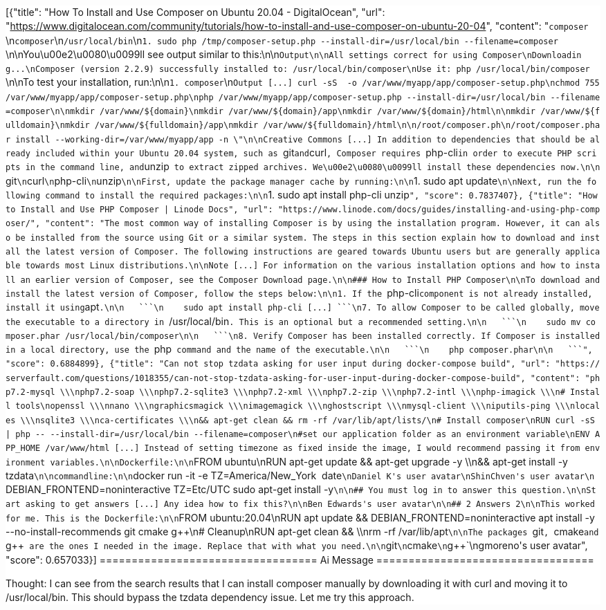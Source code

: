 [{"title": "How To Install and Use Composer on Ubuntu 20.04 - DigitalOcean", "url": "https://www.digitalocean.com/community/tutorials/how-to-install-and-use-composer-on-ubuntu-20-04", "content": "`composer`\n`composer`\n`/usr/local/bin`\n`1. sudo php /tmp/composer-setup.php --install-dir=/usr/local/bin --filename=composer`\n\nYou\u00e2\u0080\u0099ll see output similar to this:\n\n`Output\n\nAll settings correct for using Composer\nDownloading...\nComposer (version 2.2.9) successfully installed to: /usr/local/bin/composer\nUse it: php /usr/local/bin/composer`\n\nTo test your installation, run:\n\n`1. composer`\n`Output [...] curl -sS  -o /var/www/myapp/app/composer-setup.php\nchmod 755 /var/www/myapp/app/composer-setup.php\nphp /var/www/myapp/app/composer-setup.php --install-dir=/usr/local/bin --filename=composer\n\nmkdir /var/www/${domain}\nmkdir /var/www/${domain}/app\nmkdir /var/www/${domain}/html\n\nmkdir /var/www/${fulldomain}\nmkdir /var/www/${fulldomain}/app\nmkdir /var/www/${fulldomain}/html\n\n/root/composer.ph\n/root/composer.phar install --working-dir=/var/www/myapp/app -n \"\n\nCreative Commons [...] In addition to dependencies that should be already included within your Ubuntu 20.04 system, such as `git` and `curl`, Composer requires `php-cli` in order to execute PHP scripts in the command line, and `unzip` to extract zipped archives. We\u00e2\u0080\u0099ll install these dependencies now.\n\n`git`\n`curl`\n`php-cli`\n`unzip`\n\nFirst, update the package manager cache by running:\n\n`1. sudo apt update`\n\nNext, run the following command to install the required packages:\n\n`1. sudo apt install php-cli unzip`", "score": 0.7837407}, {"title": "How to Install and Use PHP Composer | Linode Docs", "url": "https://www.linode.com/docs/guides/installing-and-using-php-composer/", "content": "The most common way of installing Composer is by using the installation program. However, it can also be installed from the source using Git or a similar system. The steps in this section explain how to download and install the latest version of Composer. The following instructions are geared towards Ubuntu users but are generally applicable towards most Linux distributions.\n\nNote [...] For information on the various installation options and how to install an earlier version of Composer, see the Composer Download page.\n\n### How to Install PHP Composer\n\nTo download and install the latest version of Composer, follow the steps below:\n\n1. If the `php-cli` component is not already installed, install it using `apt`.\n\n   ```\n    sudo apt install php-cli [...] ```\n7. To allow Composer to be called globally, move the executable to a directory in `/usr/local/bin`. This is an optional but a recommended setting.\n\n   ```\n    sudo mv composer.phar /usr/local/bin/composer\n\n   ```\n8. Verify Composer has been installed correctly. If Composer is installed in a local directory, use the `php` command and the name of the executable.\n\n   ```\n    php composer.phar\n\n   ```", "score": 0.6884899}, {"title": "Can not stop tzdata asking for user input during docker-compose build", "url": "https://serverfault.com/questions/1018355/can-not-stop-tzdata-asking-for-user-input-during-docker-compose-build", "content": "php7.2-mysql \\\nphp7.2-soap \\\nphp7.2-sqlite3 \\\nphp7.2-xml \\\nphp7.2-zip \\\nphp7.2-intl \\\nphp-imagick \\\n# Install tools\nopenssl \\\nnano \\\ngraphicsmagick \\\nimagemagick \\\nghostscript \\\nmysql-client \\\niputils-ping \\\nlocales \\\nsqlite3 \\\nca-certificates \\\n&& apt-get clean && rm -rf /var/lib/apt/lists/\n# Install composer\nRUN curl -sS  | php -- --install-dir=/usr/local/bin --filename=composer\n#set our application folder as an environment variable\nENV APP_HOME /var/www/html [...] Instead of setting timezone as fixed inside the image, I would recommend passing it from environment variables.\n\nDockerfile:\n\n`FROM ubuntu\nRUN apt-get update && apt-get upgrade -y \\\n&& apt-get install -y tzdata`\n\ncommandline:\n\n`docker run -it -e TZ=America/New_York <IMAGE> date`\nDaniel K's user avatar\nShinChven's user avatar\n`DEBIAN_FRONTEND=noninteractive TZ=Etc/UTC sudo apt-get install -y`\n\n## You must log in to answer this question.\n\nStart asking to get answers [...] Any idea how to fix this?\n\nBen Edwards's user avatar\n\n## 2 Answers 2\n\nThis worked for me. This is the Dockerfile:\n\n`FROM ubuntu:20.04\nRUN apt update && DEBIAN_FRONTEND=noninteractive apt install -y --no-install-recommends git cmake g++\n# Cleanup\nRUN apt-get clean && \\\nrm -rf /var/lib/apt`\n\nThe packages `git`, `cmake` and `g++` are the ones I needed in the image. Replace that with what you need.\n\n`git`\n`cmake`\n`g++`\ngmoreno's user avatar", "score": 0.657033}]
================================== Ai Message ==================================

Thought: I can see from the search results that I can install composer manually by downloading it with curl and moving it to /usr/local/bin. This should bypass the tzdata dependency issue. Let me try this approach.


[contributor workflow]: https://www.doctrine-project.org/contribute/index.html
[testing guidelines]: https://www.doctrine-project.org/projects/doctrine-dbal/en/stable/reference/testing.html